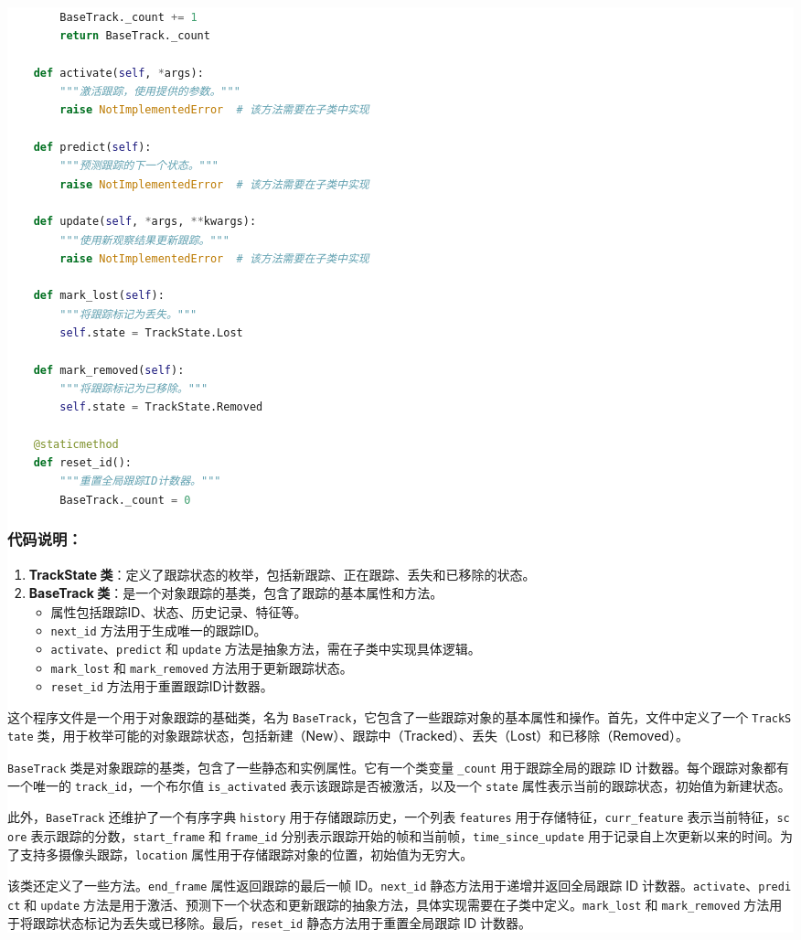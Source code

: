 ```python
        BaseTrack._count += 1
        return BaseTrack._count

    def activate(self, *args):
        """激活跟踪，使用提供的参数。"""
        raise NotImplementedError  # 该方法需要在子类中实现

    def predict(self):
        """预测跟踪的下一个状态。"""
        raise NotImplementedError  # 该方法需要在子类中实现

    def update(self, *args, **kwargs):
        """使用新观察结果更新跟踪。"""
        raise NotImplementedError  # 该方法需要在子类中实现

    def mark_lost(self):
        """将跟踪标记为丢失。"""
        self.state = TrackState.Lost

    def mark_removed(self):
        """将跟踪标记为已移除。"""
        self.state = TrackState.Removed

    @staticmethod
    def reset_id():
        """重置全局跟踪ID计数器。"""
        BaseTrack._count = 0
```

### 代码说明：
1. **TrackState 类**：定义了跟踪状态的枚举，包括新跟踪、正在跟踪、丢失和已移除的状态。
2. **BaseTrack 类**：是一个对象跟踪的基类，包含了跟踪的基本属性和方法。
   - 属性包括跟踪ID、状态、历史记录、特征等。
   - `next_id` 方法用于生成唯一的跟踪ID。
   - `activate`、`predict` 和 `update` 方法是抽象方法，需在子类中实现具体逻辑。
   - `mark_lost` 和 `mark_removed` 方法用于更新跟踪状态。
   - `reset_id` 方法用于重置跟踪ID计数器。

这个程序文件是一个用于对象跟踪的基础类，名为 `BaseTrack`，它包含了一些跟踪对象的基本属性和操作。首先，文件中定义了一个 `TrackState` 类，用于枚举可能的对象跟踪状态，包括新建（New）、跟踪中（Tracked）、丢失（Lost）和已移除（Removed）。

`BaseTrack` 类是对象跟踪的基类，包含了一些静态和实例属性。它有一个类变量 `_count` 用于跟踪全局的跟踪 ID 计数器。每个跟踪对象都有一个唯一的 `track_id`，一个布尔值 `is_activated` 表示该跟踪是否被激活，以及一个 `state` 属性表示当前的跟踪状态，初始值为新建状态。

此外，`BaseTrack` 还维护了一个有序字典 `history` 用于存储跟踪历史，一个列表 `features` 用于存储特征，`curr_feature` 表示当前特征，`score` 表示跟踪的分数，`start_frame` 和 `frame_id` 分别表示跟踪开始的帧和当前帧，`time_since_update` 用于记录自上次更新以来的时间。为了支持多摄像头跟踪，`location` 属性用于存储跟踪对象的位置，初始值为无穷大。

该类还定义了一些方法。`end_frame` 属性返回跟踪的最后一帧 ID。`next_id` 静态方法用于递增并返回全局跟踪 ID 计数器。`activate`、`predict` 和 `update` 方法是用于激活、预测下一个状态和更新跟踪的抽象方法，具体实现需要在子类中定义。`mark_lost` 和 `mark_removed` 方法用于将跟踪状态标记为丢失或已移除。最后，`reset_id` 静态方法用于重置全局跟踪 ID 计数器。
